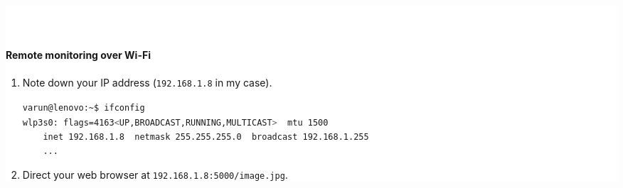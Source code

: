<br/><br/>


#### Remote monitoring over Wi-Fi

1. Note down your IP address (`192.168.1.8` in my case).

    ```bash
    varun@lenovo:~$ ifconfig
    wlp3s0: flags=4163<UP,BROADCAST,RUNNING,MULTICAST>  mtu 1500
	    inet 192.168.1.8  netmask 255.255.255.0  broadcast 192.168.1.255
	    ...
    ```

2. Direct your web browser at `192.168.1.8:5000/image.jpg`.
